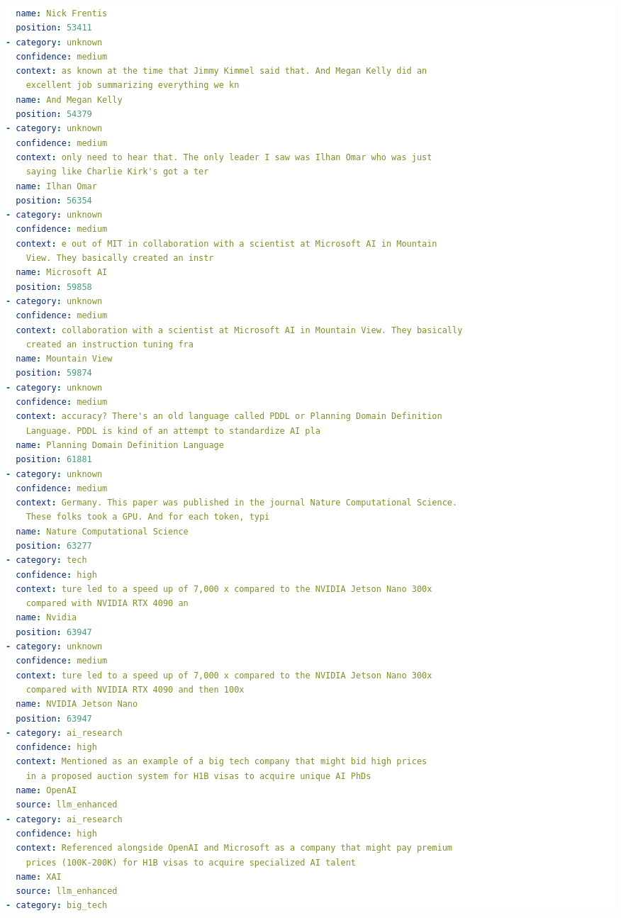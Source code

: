 ```yaml
  name: Nick Frentis
  position: 53411
- category: unknown
  confidence: medium
  context: as known at the time that Jimmy Kimmel said that. And Megan Kelly did an
    excellent job summarizing everything we kn
  name: And Megan Kelly
  position: 54379
- category: unknown
  confidence: medium
  context: only need to hear that. The only leader I saw was Ilhan Omar who was just
    saying like Charlie Kirk's got a ter
  name: Ilhan Omar
  position: 56354
- category: unknown
  confidence: medium
  context: e out of MIT in collaboration with a scientist at Microsoft AI in Mountain
    View. They basically created an instr
  name: Microsoft AI
  position: 59858
- category: unknown
  confidence: medium
  context: collaboration with a scientist at Microsoft AI in Mountain View. They basically
    created an instruction tuning fra
  name: Mountain View
  position: 59874
- category: unknown
  confidence: medium
  context: accuracy? There's an old language called PDDL or Planning Domain Definition
    Language. PDDL is kind of an attempt to standardize AI pla
  name: Planning Domain Definition Language
  position: 61881
- category: unknown
  confidence: medium
  context: Germany. This paper was published in the journal Nature Computational Science.
    These folks took a GPU. And for each token, typi
  name: Nature Computational Science
  position: 63277
- category: tech
  confidence: high
  context: ture led to a speed up of 7,000 x compared to the NVIDIA Jetson Nano 300x
    compared with NVIDIA RTX 4090 an
  name: Nvidia
  position: 63947
- category: unknown
  confidence: medium
  context: ture led to a speed up of 7,000 x compared to the NVIDIA Jetson Nano 300x
    compared with NVIDIA RTX 4090 and then 100x
  name: NVIDIA Jetson Nano
  position: 63947
- category: ai_research
  confidence: high
  context: Mentioned as an example of a big tech company that might bid high prices
    in a proposed auction system for H1B visas to acquire unique AI PhDs
  name: OpenAI
  source: llm_enhanced
- category: ai_research
  confidence: high
  context: Referenced alongside OpenAI and Microsoft as a company that might pay premium
    prices (100K-200K) for H1B visas to acquire specialized AI talent
  name: XAI
  source: llm_enhanced
- category: big_tech
```